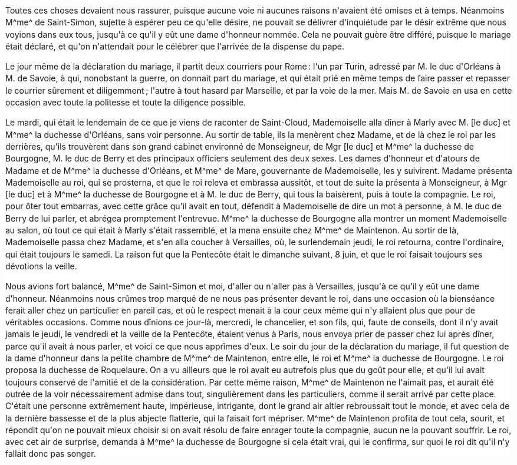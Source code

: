 Toutes ces choses devaient nous rassurer, puisque aucune voie ni aucunes
raisons n'avaient été omises et à temps. Néanmoins M^me^ de Saint-Simon, sujette
à espérer peu ce qu'elle désire, ne pouvait se délivrer d'inquiétude par le
désir extrême que nous voyions dans eux tous, jusqu'à ce qu'il y eût une dame
d'honneur nommée. Cela ne pouvait guère être différé, puisque le mariage était
déclaré, et qu'on n'attendait pour le célébrer que l'arrivée de la dispense du
pape.

Le jour même de la déclaration du mariage, il partit deux courriers pour Rome :
l'un par Turin, adressé par M. le duc d'Orléans à M. de Savoie, à qui,
nonobstant la guerre, on donnait part du mariage, et qui était prié en même
temps de faire passer et repasser le courrier sûrement et diligemment ; l'autre
à tout hasard par Marseille, et par la voie de la mer. Mais M. de Savoie en
usa en cette occasion avec toute la politesse et toute la diligence possible.

Le mardi, qui était le lendemain de ce que je viens de raconter de
Saint-Cloud, Mademoiselle alla dîner à Marly avec M. [le duc] et M^me^ la
duchesse d'Orléans, sans voir personne. Au sortir de table, ils la menèrent
chez Madame, et de là chez le roi par les derrières, qu'ils trouvèrent dans
son grand cabinet environné de Monseigneur, de Mgr [le duc] et M^me^ la duchesse
de Bourgogne, M. le duc de Berry et des principaux officiers seulement des
deux sexes. Les dames d'honneur et d'atours de Madame et de M^me^ la duchesse
d'Orléans, et M^me^ de Mare, gouvernante de Mademoiselle, les y suivirent.
Madame présenta Mademoiselle au roi, qui se prosterna, et que le roi releva et
embrassa aussitôt, et tout de suite la présenta à Monseigneur, à Mgr [le duc]
et à M^me^ la duchesse de Bourgogne et à M. le duc de Berry, qui tous la
baisèrent, puis à toute la compagnie. Le roi, pour ôter tout embarras, avec
cette grâce qu'il avait en tout, défendit à Mademoiselle de dire un mot à
personne, à M. le duc de Berry de lui parler, et abrégea promptement
l'entrevue. M^me^ la duchesse de Bourgogne alla montrer un moment Mademoiselle
au salon, où tout ce qui était à Marly s'était rassemblé, et la mena ensuite
chez M^me^ de Maintenon. Au sortir de là, Mademoiselle passa chez Madame, et
s'en alla coucher à Versailles, où, le surlendemain jeudi, le roi retourna,
contre l'ordinaire, qui était toujours le samedi. La raison fut que la
Pentecôte était le dimanche suivant, 8 juin, et que le roi faisait toujours
ses dévotions la veille.

Nous avions fort balancé, M^me^ de Saint-Simon et moi, d'aller ou n'aller pas à
Versailles, jusqu'à ce qu'il y eût une dame d'honneur. Néanmoins nous crûmes
trop marqué de ne nous pas présenter devant le roi, dans une occasion où la
bienséance ferait aller chez un particulier en pareil cas, et où le respect
menait à la cour ceux même qui n'y allaient plus que pour de véritables
occasions. Comme nous dînions ce jour-là, mercredi, le chancelier, et son
fils, qui, faute de conseils, dont il n'y avait jamais le jeudi, le vendredi
et la veille de la Pentecôte, étaient venus à Paris, nous envoya prier de
passer chez lui après dîner, parce qu'il avait à nous parler, et voici ce que
nous apprîmes d'eux. Le soir du jour de la déclaration du mariage, il fut
question de la dame d'honneur dans la petite chambre de M^me^ de Maintenon,
entre elle, le roi et M^me^ la duchesse de Bourgogne. Le roi proposa la duchesse
de Roquelaure. On a vu ailleurs que le roi avait eu autrefois plus que du goût
pour elle, et qu'il lui avait toujours conservé de l'amitié et de la
considération. Par cette même raison, M^me^ de Maintenon ne l'aimait pas, et
aurait été outrée de la voir nécessairement admise dans tout, singulièrement
dans les particuliers, comme il serait arrivé par cette place. C'était une
personne extrêmement haute, impérieuse, intrigante, dont le grand air altier
rebroussait tout le monde, et avec cela de la dernière bassesse et de la plus
abjecte flatterie, qui la faisait fort mépriser. M^me^ de Maintenon profita de
tout cela, sourit, et répondit qu'on ne pouvait mieux choisir si on avait
résolu de faire enrager toute la compagnie, aucun ne la pouvant souffrir. Le
roi, avec cet air de surprise, demanda à M^me^ la duchesse de Bourgogne si cela
était vrai, qui le confirma, sur quoi le roi dit qu'il n'y fallait donc pas
songer.
